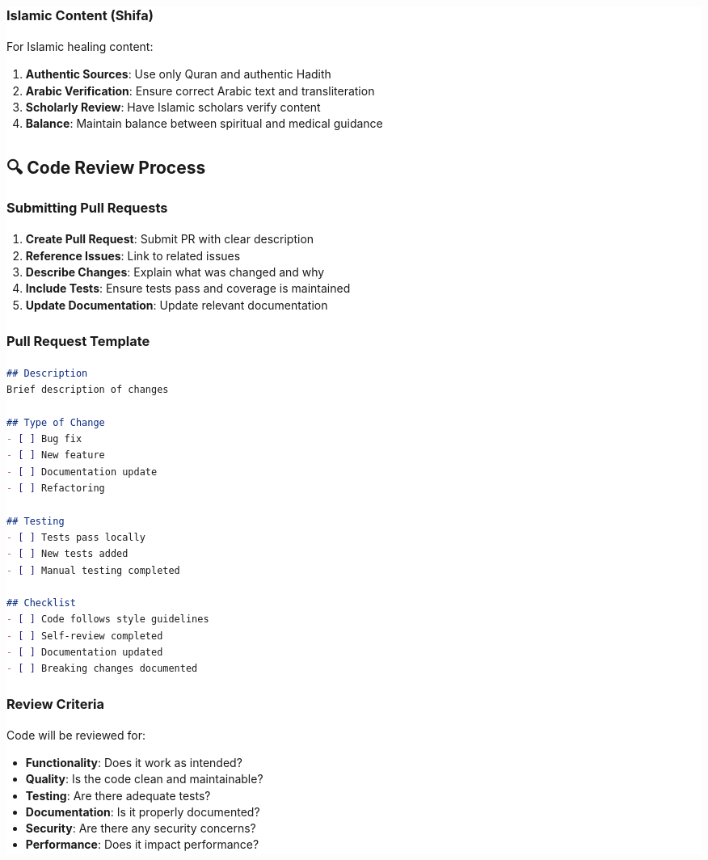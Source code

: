 ### Islamic Content (Shifa)
For Islamic healing content:

1. **Authentic Sources**: Use only Quran and authentic Hadith
2. **Arabic Verification**: Ensure correct Arabic text and transliteration
3. **Scholarly Review**: Have Islamic scholars verify content
4. **Balance**: Maintain balance between spiritual and medical guidance

## 🔍 Code Review Process

### Submitting Pull Requests

1. **Create Pull Request**: Submit PR with clear description
2. **Reference Issues**: Link to related issues
3. **Describe Changes**: Explain what was changed and why
4. **Include Tests**: Ensure tests pass and coverage is maintained
5. **Update Documentation**: Update relevant documentation

### Pull Request Template

```markdown
## Description
Brief description of changes

## Type of Change
- [ ] Bug fix
- [ ] New feature
- [ ] Documentation update
- [ ] Refactoring

## Testing
- [ ] Tests pass locally
- [ ] New tests added
- [ ] Manual testing completed

## Checklist
- [ ] Code follows style guidelines
- [ ] Self-review completed
- [ ] Documentation updated
- [ ] Breaking changes documented
```

### Review Criteria

Code will be reviewed for:
- **Functionality**: Does it work as intended?
- **Quality**: Is the code clean and maintainable?
- **Testing**: Are there adequate tests?
- **Documentation**: Is it properly documented?
- **Security**: Are there any security concerns?
- **Performance**: Does it impact performance?
